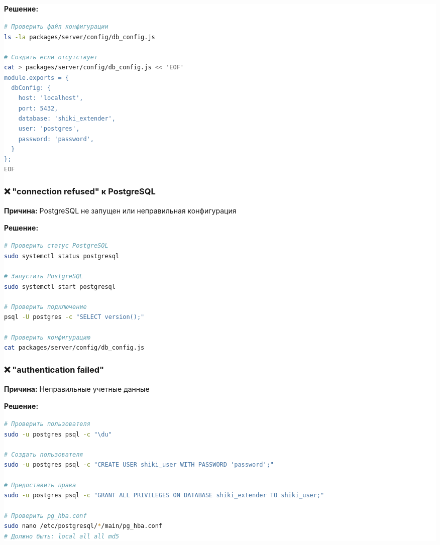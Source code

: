 **Решение:**
```bash
# Проверить файл конфигурации
ls -la packages/server/config/db_config.js

# Создать если отсутствует
cat > packages/server/config/db_config.js << 'EOF'
module.exports = {
  dbConfig: {
    host: 'localhost',
    port: 5432,
    database: 'shiki_extender',
    user: 'postgres',
    password: 'password',
  }
};
EOF
```

### ❌ "connection refused" к PostgreSQL

**Причина:** PostgreSQL не запущен или неправильная конфигурация

**Решение:**
```bash
# Проверить статус PostgreSQL
sudo systemctl status postgresql

# Запустить PostgreSQL
sudo systemctl start postgresql

# Проверить подключение
psql -U postgres -c "SELECT version();"

# Проверить конфигурацию
cat packages/server/config/db_config.js
```

### ❌ "authentication failed"

**Причина:** Неправильные учетные данные

**Решение:**
```bash
# Проверить пользователя
sudo -u postgres psql -c "\du"

# Создать пользователя
sudo -u postgres psql -c "CREATE USER shiki_user WITH PASSWORD 'password';"

# Предоставить права
sudo -u postgres psql -c "GRANT ALL PRIVILEGES ON DATABASE shiki_extender TO shiki_user;"

# Проверить pg_hba.conf
sudo nano /etc/postgresql/*/main/pg_hba.conf
# Должно быть: local all all md5
```
